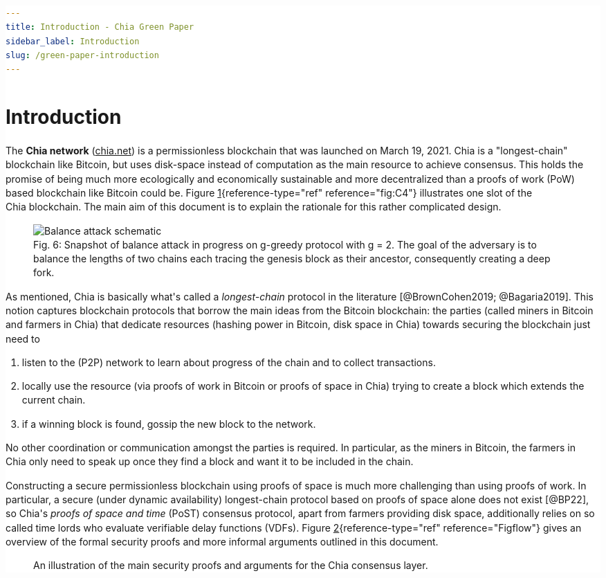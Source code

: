 ```yaml
---
title: Introduction - Chia Green Paper
sidebar_label: Introduction
slug: /green-paper-introduction
---
```


# Introduction

The **Chia network** ([chia.net](https://chia.net/)) is a permissionless blockchain that was launched on March 19, 2021. Chia is a "longest-chain" blockchain like Bitcoin, but uses disk-space instead of computation as the main resource to achieve consensus. This holds the promise of being much more ecologically and economically sustainable and more decentralized than a proofs of work (PoW) based blockchain like Bitcoin could be. Figure [1](#fig:C4){reference-type="ref" reference="fig:C4"} illustrates one slot of the Chia blockchain. The main aim of this document is to explain the rationale for this rather complicated design.

<figure>
	<img src="/img/green-paper/balanceattack.png" alt="Balance attack schematic" />
	<figcaption>Fig. 6: Snapshot of balance attack in progress on g-greedy protocol with g = 2. The goal of the adversary is to balance the lengths of two chains each tracing the genesis block as their ancestor, consequently creating a deep fork.</figcaption>
</figure>

As mentioned, Chia is basically what's called a *longest-chain* protocol in the literature [@BrownCohen2019; @Bagaria2019]. This notion captures blockchain protocols that borrow the main ideas from the Bitcoin blockchain: the parties (called miners in Bitcoin and farmers in Chia) that dedicate resources (hashing power in Bitcoin, disk space in Chia) towards securing the blockchain just need to

1.  listen to the (P2P) network to learn about progress of the chain and to collect transactions.

2.  locally use the resource (via proofs of work in Bitcoin or proofs of space in Chia) trying to create a block which extends the current chain.

3.  if a winning block is found, gossip the new block to the network.

No other coordination or communication amongst the parties is required. In particular, as the miners in Bitcoin, the farmers in Chia only need to speak up once they find a block and want it to be included in the chain.

Constructing a secure permissionless blockchain using proofs of space is much more challenging than using proofs of work. In particular, a secure (under dynamic availability) longest-chain protocol based on proofs of space alone does not exist [@BP22], so Chia's *proofs of space and time* (PoST) consensus protocol, apart from farmers providing disk space, additionally relies on so called time lords who evaluate verifiable delay functions (VDFs). Figure [2](#Figflow){reference-type="ref" reference="Figflow"} gives an overview of the formal security proofs and more informal arguments outlined in this document.

<figure id="Figflow">
<div class="center">
<embed src="https://chia.net" />
</div>
<figcaption><span id="Figflow" label="Figflow"></span>An illustration of the main security proofs and arguments for the <span>Chia</span> consensus layer.</figcaption>
</figure>
